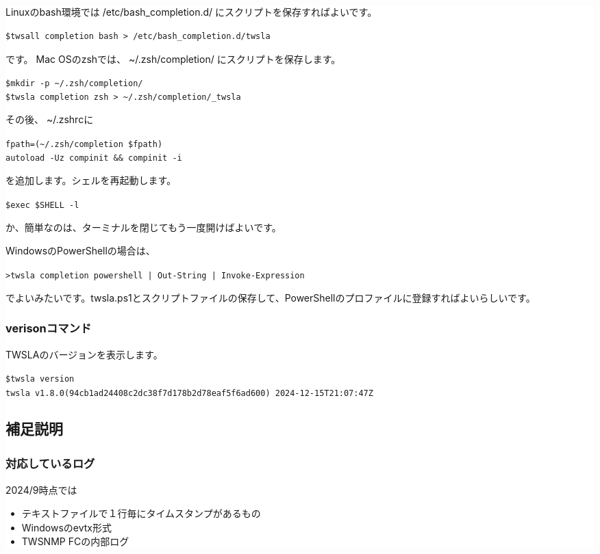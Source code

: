 Linuxのbash環境では
/etc/bash_completion.d/
にスクリプトを保存すればよいです。

```terminal
$twsall completion bash > /etc/bash_completion.d/twsla
```

です。
Mac OSのzshでは、
~/.zsh/completion/
にスクリプトを保存します。

```terminal
$mkdir -p ~/.zsh/completion/
$twsla completion zsh > ~/.zsh/completion/_twsla
```

その後、
~/.zshrcに


```sh:~/.zshrc
fpath=(~/.zsh/completion $fpath)
autoload -Uz compinit && compinit -i
```
を追加します。シェルを再起動します。

```terminal
$exec $SHELL -l
```

か、簡単なのは、ターミナルを閉じてもう一度開けばよいです。

WindowsのPowerShellの場合は、

```terminal
>twsla completion powershell | Out-String | Invoke-Expression
```

でよいみたいです。twsla.ps1とスクリプトファイルの保存して、PowerShellのプロファイルに登録すればよいらしいです。

### verisonコマンド

TWSLAのバージョンを表示します。

```terminal
$twsla version
twsla v1.8.0(94cb1ad24408c2dc38f7d178b2d78eaf5f6ad600) 2024-12-15T21:07:47Z
```

## 補足説明

### 対応しているログ
2024/9時点では

- テキストファイルで１行毎にタイムスタンプがあるもの
- Windowsのevtx形式
- TWSNMP FCの内部ログ
